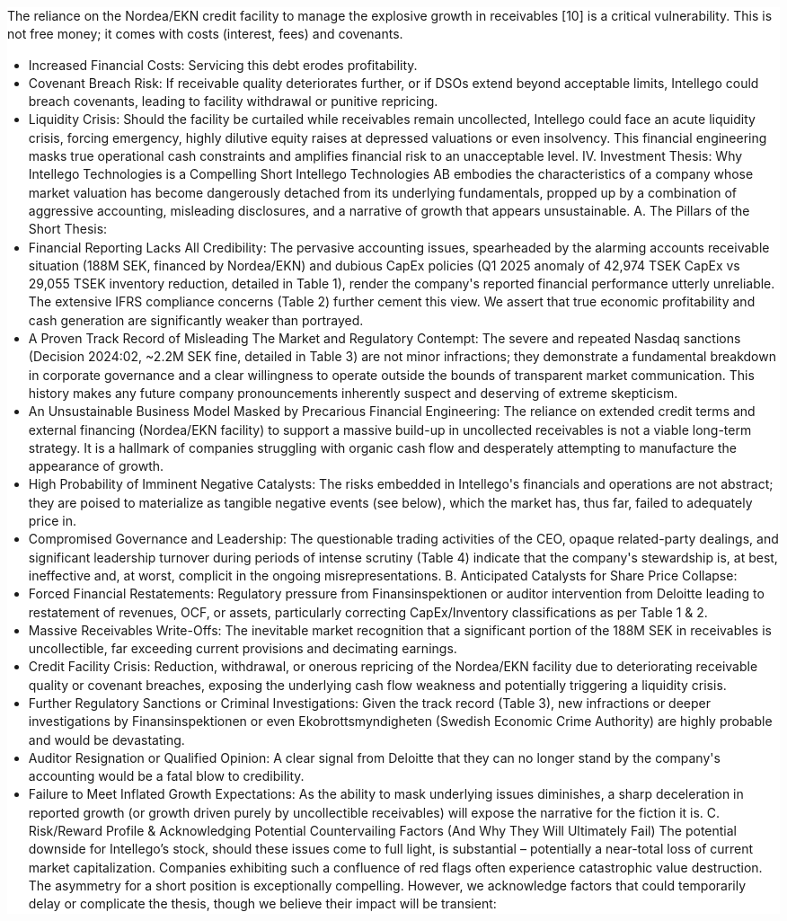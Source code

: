The reliance on the Nordea/EKN credit facility to manage the explosive growth in receivables [10] is a critical vulnerability. This is not free money; it comes with costs (interest, fees) and covenants.
 * Increased Financial Costs: Servicing this debt erodes profitability.
 * Covenant Breach Risk: If receivable quality deteriorates further, or if DSOs extend beyond acceptable limits, Intellego could breach covenants, leading to facility withdrawal or punitive repricing.
 * Liquidity Crisis: Should the facility be curtailed while receivables remain uncollected, Intellego could face an acute liquidity crisis, forcing emergency, highly dilutive equity raises at depressed valuations or even insolvency.
This financial engineering masks true operational cash constraints and amplifies financial risk to an unacceptable level.
IV. Investment Thesis: Why Intellego Technologies is a Compelling Short
Intellego Technologies AB embodies the characteristics of a company whose market valuation has become dangerously detached from its underlying fundamentals, propped up by a combination of aggressive accounting, misleading disclosures, and a narrative of growth that appears unsustainable.
A. The Pillars of the Short Thesis:
 * Financial Reporting Lacks All Credibility: The pervasive accounting issues, spearheaded by the alarming accounts receivable situation (188M SEK, financed by Nordea/EKN) and dubious CapEx policies (Q1 2025 anomaly of 42,974 TSEK CapEx vs 29,055 TSEK inventory reduction, detailed in Table 1), render the company's reported financial performance utterly unreliable. The extensive IFRS compliance concerns (Table 2) further cement this view. We assert that true economic profitability and cash generation are significantly weaker than portrayed.
 * A Proven Track Record of Misleading The Market and Regulatory Contempt: The severe and repeated Nasdaq sanctions (Decision 2024:02, ~2.2M SEK fine, detailed in Table 3) are not minor infractions; they demonstrate a fundamental breakdown in corporate governance and a clear willingness to operate outside the bounds of transparent market communication. This history makes any future company pronouncements inherently suspect and deserving of extreme skepticism.
 * An Unsustainable Business Model Masked by Precarious Financial Engineering: The reliance on extended credit terms and external financing (Nordea/EKN facility) to support a massive build-up in uncollected receivables is not a viable long-term strategy. It is a hallmark of companies struggling with organic cash flow and desperately attempting to manufacture the appearance of growth.
 * High Probability of Imminent Negative Catalysts: The risks embedded in Intellego's financials and operations are not abstract; they are poised to materialize as tangible negative events (see below), which the market has, thus far, failed to adequately price in.
 * Compromised Governance and Leadership: The questionable trading activities of the CEO, opaque related-party dealings, and significant leadership turnover during periods of intense scrutiny (Table 4) indicate that the company's stewardship is, at best, ineffective and, at worst, complicit in the ongoing misrepresentations.
B. Anticipated Catalysts for Share Price Collapse:
 * Forced Financial Restatements: Regulatory pressure from Finansinspektionen or auditor intervention from Deloitte leading to restatement of revenues, OCF, or assets, particularly correcting CapEx/Inventory classifications as per Table 1 & 2.
 * Massive Receivables Write-Offs: The inevitable market recognition that a significant portion of the 188M SEK in receivables is uncollectible, far exceeding current provisions and decimating earnings.
 * Credit Facility Crisis: Reduction, withdrawal, or onerous repricing of the Nordea/EKN facility due to deteriorating receivable quality or covenant breaches, exposing the underlying cash flow weakness and potentially triggering a liquidity crisis.
 * Further Regulatory Sanctions or Criminal Investigations: Given the track record (Table 3), new infractions or deeper investigations by Finansinspektionen or even Ekobrottsmyndigheten (Swedish Economic Crime Authority) are highly probable and would be devastating.
 * Auditor Resignation or Qualified Opinion: A clear signal from Deloitte that they can no longer stand by the company's accounting would be a fatal blow to credibility.
 * Failure to Meet Inflated Growth Expectations: As the ability to mask underlying issues diminishes, a sharp deceleration in reported growth (or growth driven purely by uncollectible receivables) will expose the narrative for the fiction it is.
C. Risk/Reward Profile & Acknowledging Potential Countervailing Factors (And Why They Will Ultimately Fail)
The potential downside for Intellego’s stock, should these issues come to full light, is substantial – potentially a near-total loss of current market capitalization. Companies exhibiting such a confluence of red flags often experience catastrophic value destruction. The asymmetry for a short position is exceptionally compelling.
However, we acknowledge factors that could temporarily delay or complicate the thesis, though we believe their impact will be transient: